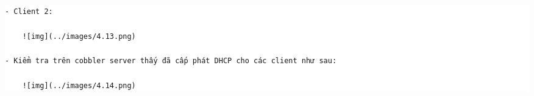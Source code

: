 	- Client 2:

		![img](../images/4.13.png)

	- Kiểm tra trên cobbler server thấy đã cấp phát DHCP cho các client như sau:

		![img](../images/4.14.png)
		